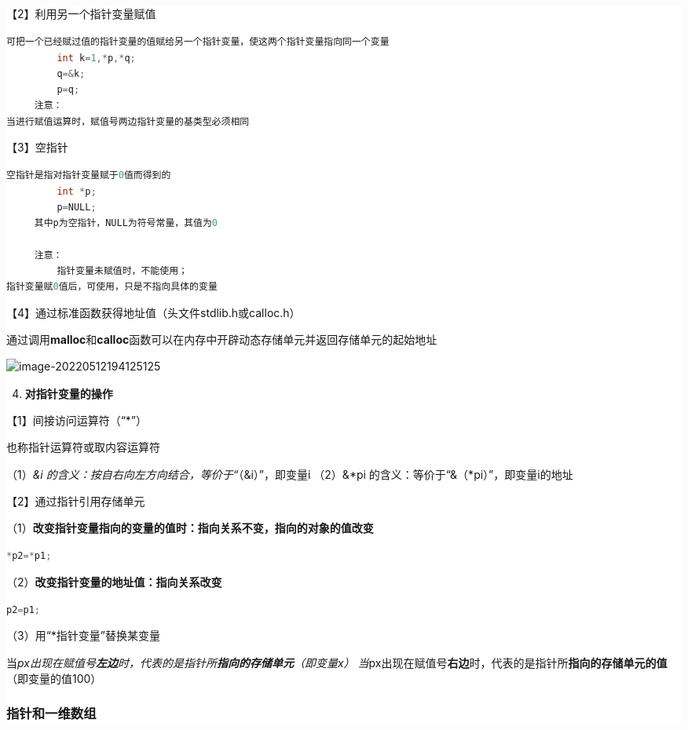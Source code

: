    【2】利用另一个指针变量赋值

   ```c
   可把一个已经赋过值的指针变量的值赋给另一个指针变量，使这两个指针变量指向同一个变量
   			int k=1,*p,*q;
   			q=&k;
   			p=q;
   		注意：
   当进行赋值运算时，赋值号两边指针变量的基类型必须相同
   ```

   【3】空指针

   ```c
   空指针是指对指针变量赋于0值而得到的
   			int *p;
   			p=NULL;
   		其中p为空指针，NULL为符号常量，其值为0
   		
   		注意：
   			指针变量未赋值时，不能使用；
   指针变量赋0值后，可使用，只是不指向具体的变量
   ```

   【4】通过标准函数获得地址值（头文件stdlib.h或calloc.h）

   通过调用**malloc**和**calloc**函数可以在内存中开辟动态存储单元并返回存储单元的起始地址

   ![image-20220512194125125](https://note-1259190304.cos.ap-chengdu.myqcloud.com/note/202205121941831.png)

   4. **对指针变量的操作**

   【1】间接访问运算符（“*”）

   也称指针运算符或取内容运算符

   （1）*&i 的含义：按自右向左方向结合，等价于“*（&i）”，即变量i
   （2）&*pi 的含义：等价于“&（*pi）”，即变量i的地址

   【2】通过指针引用存储单元

   （1）**改变指针变量指向的变量的值时：指向关系不变，指向的对象的值改变**

   ```c
   *p2=*p1;
   ```

   （2）**改变指针变量的地址值：指向关系改变**

   ```c
   p2=p1;
   ```

   （3）用“*指针变量”替换某变量

   当*px出现在赋值号**左边**时，代表的是指针所**指向的存储单元**（即变量x）
   当*px出现在赋值号**右边**时，代表的是指针所**指向的存储单元的值**（即变量的值100）

### 指针和一维数组
